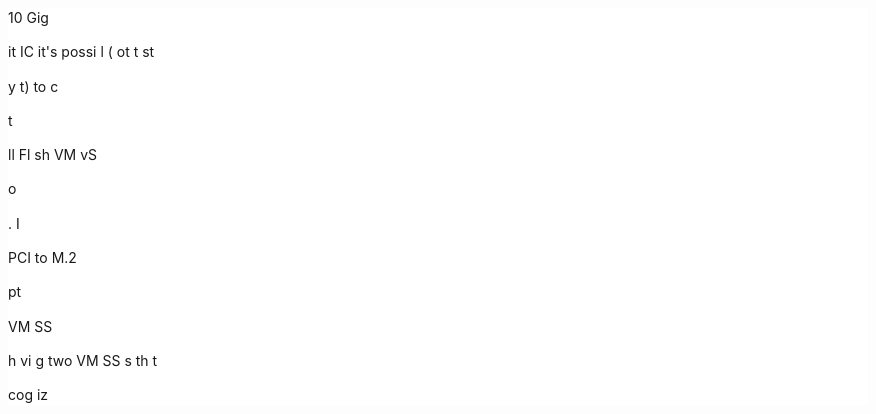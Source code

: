  


 
 10 Gig

it 
IC it's possi
l
 (
ot t
st

 y
t) to c


t
 
 
ll Fl
sh 
VM
 vS

 
o

. I 




 
 PCI
 to M.2 


pt

 


 




 
 
VM
 SS
 


 h
vi
g two 
VM
 SS
s th
t 


 

cog
iz
